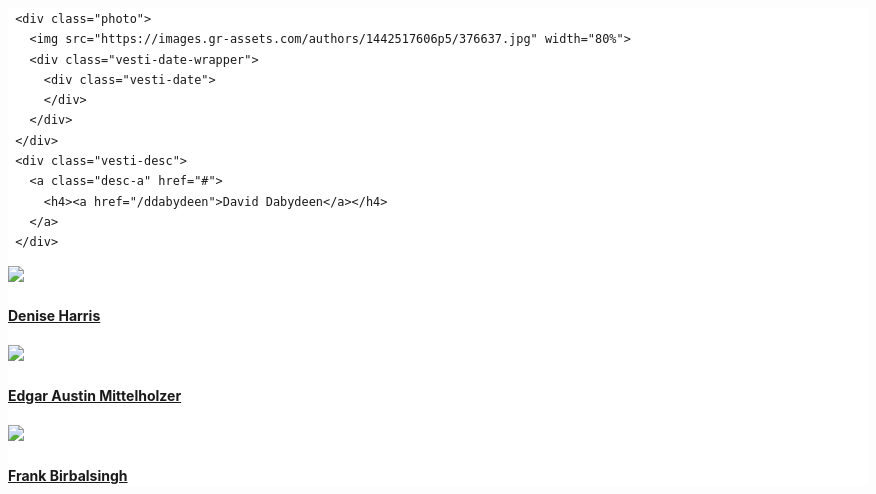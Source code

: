      <div class="photo">
       <img src="https://images.gr-assets.com/authors/1442517606p5/376637.jpg" width="80%">
       <div class="vesti-date-wrapper">
         <div class="vesti-date">
         </div>
       </div>
     </div>
     <div class="vesti-desc">
       <a class="desc-a" href="#">
         <h4><a href="/ddabydeen">David Dabydeen</a></h4>
       </a>
     </div>
   </div>
 </div>
 <div id="post-4" class="vesti-col timeline-post">
   <div class="vesti-content-wrapper">
     <div class="photo">
       <img src="https://www.peepaltreepress.com/sites/default/files/styles/author_large/public/Denise%20Harris.jpg?itok=bzhz5XTi" width="80%">
       <div class="vesti-date-wrapper">
         <div class="vesti-date">
         </div>
       </div>
     </div>
     <div class="vesti-desc">
       <a class="desc-a" href="#">
         <h4><a href="/dharris">Denise Harris</a></h4>
       </a>
     </div>
   </div>
 </div>
<div id="post-5" class="vesti-col timeline-post">
   <div class="vesti-content-wrapper">
     <div class="photo">
       <img src="https://s1.stabroeknews.com/images/2010/11/20101115mittelholzer-186x280.jpg" width="80%">
       <div class="vesti-date-wrapper">
         <div class="vesti-date">
         </div>
       </div>
     </div>
     <div class="vesti-desc">
       <a class="desc-a" href="#">
         <h4><a href="/eamittelholzer">Edgar Austin Mittelholzer</a></h4>
       </a>
     </div>
   </div>
 </div>
  <div id="post-6" class="vesti-col timeline-post">
   <div class="vesti-content-wrapper">
     <div class="photo">
       <img src="https://s1.stabroeknews.com/images/2016/03/20160313Frank-Birbalsingh-277x250.jpg" width="80%">
       <div class="vesti-date-wrapper">
         <div class="vesti-date">
         </div>
       </div>
     </div>
     <div class="vesti-desc">
       <a class="desc-a" href="#">
         <h4><a href="/fbirbalsingh">Frank Birbalsingh</a></h4>
       </a>
     </div>
   </div>